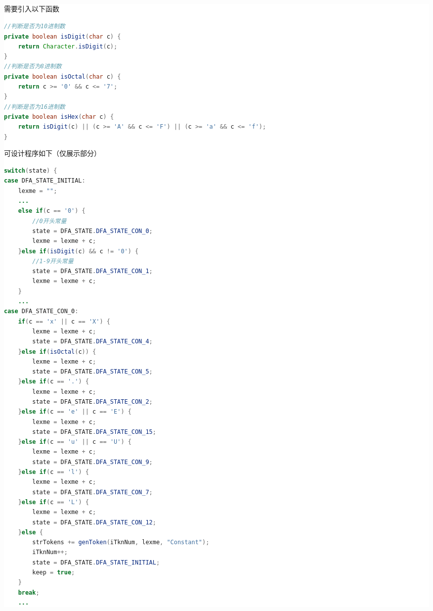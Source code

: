 需要引入以下函数

```java
//判断是否为10进制数
private boolean isDigit(char c) {
    return Character.isDigit(c);
}
//判断是否为8进制数
private boolean isOctal(char c) {
    return c >= '0' && c <= '7';
}
//判断是否为16进制数
private boolean isHex(char c) {
    return isDigit(c) || (c >= 'A' && c <= 'F') || (c >= 'a' && c <= 'f');
}
```

可设计程序如下（仅展示部分）

```java
switch(state) {
case DFA_STATE_INITIAL:	
	lexme = "";
	...
	else if(c == '0') {
        //0开头常量
		state = DFA_STATE.DFA_STATE_CON_0;
		lexme = lexme + c;
	}else if(isDigit(c) && c != '0') {
		//1-9开头常量
        state = DFA_STATE.DFA_STATE_CON_1;
		lexme = lexme + c;
	}
	...
case DFA_STATE_CON_0:
    if(c == 'x' || c == 'X') {
        lexme = lexme + c;
        state = DFA_STATE.DFA_STATE_CON_4;
    }else if(isOctal(c)) {
        lexme = lexme + c;
        state = DFA_STATE.DFA_STATE_CON_5;
    }else if(c == '.') {
        lexme = lexme + c;
        state = DFA_STATE.DFA_STATE_CON_2;
    }else if(c == 'e' || c == 'E') {
        lexme = lexme + c;
        state = DFA_STATE.DFA_STATE_CON_15;
    }else if(c == 'u' || c == 'U') {
        lexme = lexme + c;
        state = DFA_STATE.DFA_STATE_CON_9;
    }else if(c == 'l') {
        lexme = lexme + c;
        state = DFA_STATE.DFA_STATE_CON_7;
    }else if(c == 'L') {
        lexme = lexme + c;
        state = DFA_STATE.DFA_STATE_CON_12;
    }else {
        strTokens += genToken(iTknNum, lexme, "Constant");
        iTknNum++;
        state = DFA_STATE.DFA_STATE_INITIAL;
        keep = true;
    }
    break;
    ...
```
